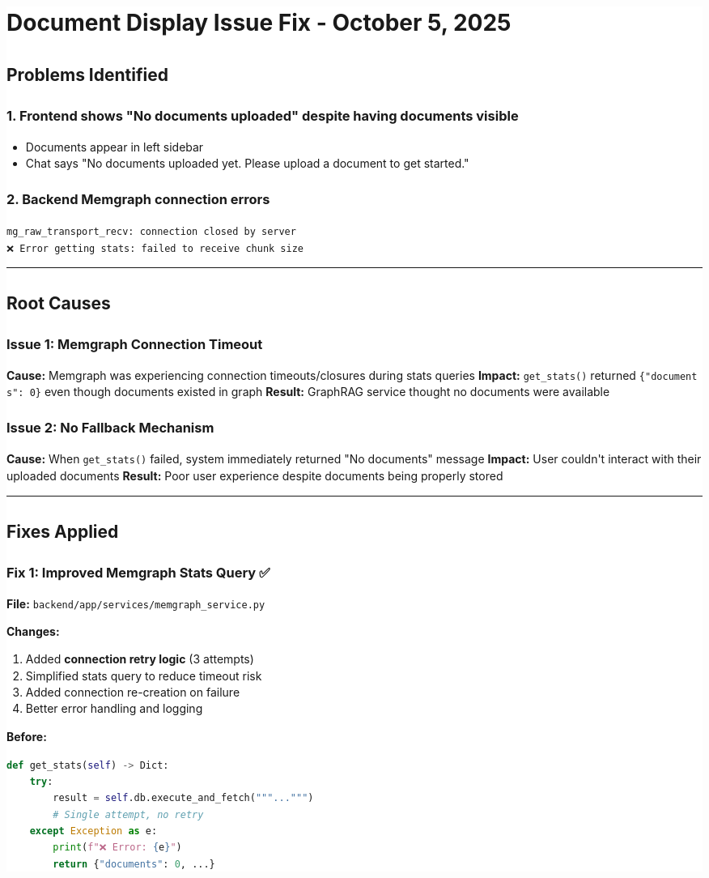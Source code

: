 # Document Display Issue Fix - October 5, 2025

## Problems Identified

### 1. **Frontend shows "No documents uploaded" despite having documents visible**
- Documents appear in left sidebar
- Chat says "No documents uploaded yet. Please upload a document to get started."

### 2. **Backend Memgraph connection errors**
```
mg_raw_transport_recv: connection closed by server
❌ Error getting stats: failed to receive chunk size
```

---

## Root Causes

### Issue 1: Memgraph Connection Timeout
**Cause:** Memgraph was experiencing connection timeouts/closures during stats queries
**Impact:** `get_stats()` returned `{"documents": 0}` even though documents existed in graph
**Result:** GraphRAG service thought no documents were available

### Issue 2: No Fallback Mechanism
**Cause:** When `get_stats()` failed, system immediately returned "No documents" message
**Impact:** User couldn't interact with their uploaded documents
**Result:** Poor user experience despite documents being properly stored

---

## Fixes Applied

### Fix 1: Improved Memgraph Stats Query ✅
**File:** `backend/app/services/memgraph_service.py`

**Changes:**
1. Added **connection retry logic** (3 attempts)
2. Simplified stats query to reduce timeout risk
3. Added connection re-creation on failure
4. Better error handling and logging

**Before:**
```python
def get_stats(self) -> Dict:
    try:
        result = self.db.execute_and_fetch("""...""")
        # Single attempt, no retry
    except Exception as e:
        print(f"❌ Error: {e}")
        return {"documents": 0, ...}
```
